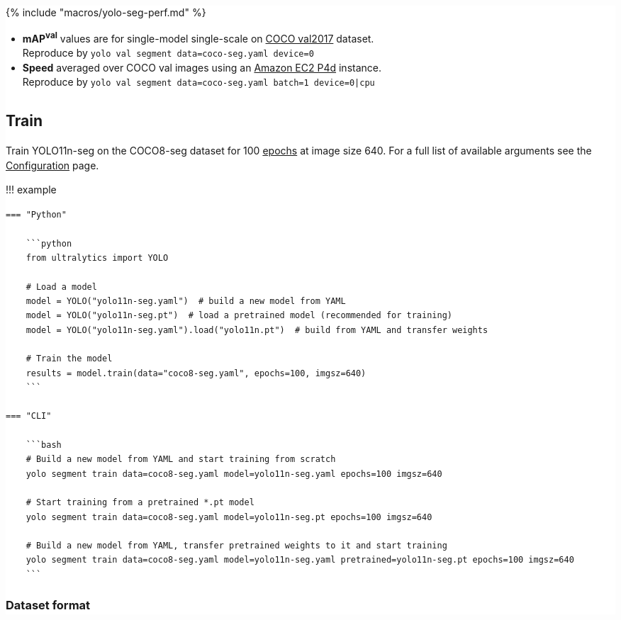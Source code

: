 {% include "macros/yolo-seg-perf.md" %}

- **mAP<sup>val</sup>** values are for single-model single-scale on [COCO val2017](https://cocodataset.org/) dataset. <br>Reproduce by `yolo val segment data=coco-seg.yaml device=0`
- **Speed** averaged over COCO val images using an [Amazon EC2 P4d](https://aws.amazon.com/ec2/instance-types/p4/) instance. <br>Reproduce by `yolo val segment data=coco-seg.yaml batch=1 device=0|cpu`

## Train

Train YOLO11n-seg on the COCO8-seg dataset for 100 [epochs](https://www.ultralytics.com/glossary/epoch) at image size 640. For a full list of available arguments see the [Configuration](../usage/cfg.md) page.

!!! example

    === "Python"

        ```python
        from ultralytics import YOLO

        # Load a model
        model = YOLO("yolo11n-seg.yaml")  # build a new model from YAML
        model = YOLO("yolo11n-seg.pt")  # load a pretrained model (recommended for training)
        model = YOLO("yolo11n-seg.yaml").load("yolo11n.pt")  # build from YAML and transfer weights

        # Train the model
        results = model.train(data="coco8-seg.yaml", epochs=100, imgsz=640)
        ```

    === "CLI"

        ```bash
        # Build a new model from YAML and start training from scratch
        yolo segment train data=coco8-seg.yaml model=yolo11n-seg.yaml epochs=100 imgsz=640

        # Start training from a pretrained *.pt model
        yolo segment train data=coco8-seg.yaml model=yolo11n-seg.pt epochs=100 imgsz=640

        # Build a new model from YAML, transfer pretrained weights to it and start training
        yolo segment train data=coco8-seg.yaml model=yolo11n-seg.yaml pretrained=yolo11n-seg.pt epochs=100 imgsz=640
        ```

### Dataset format
